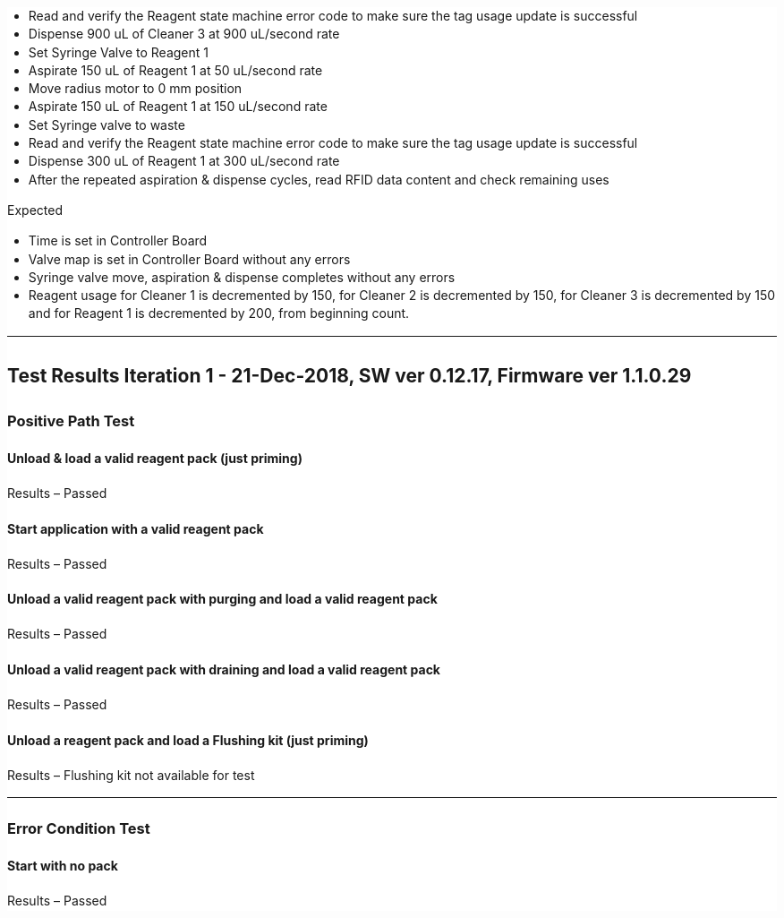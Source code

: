 * Read and verify the Reagent state machine error code to make sure the tag usage update is successful
* Dispense 900 uL of Cleaner 3 at 900 uL/second rate
* Set Syringe Valve to Reagent 1
* Aspirate 150 uL of Reagent 1 at 50 uL/second rate
* Move radius motor to 0 mm position
* Aspirate 150 uL of Reagent 1 at 150 uL/second rate
* Set Syringe valve to waste 
* Read and verify the Reagent state machine error code to make sure the tag usage update is successful
* Dispense 300 uL of Reagent 1 at 300 uL/second rate
* After the repeated aspiration & dispense cycles, read RFID data content and check remaining uses

Expected
* Time is set in Controller Board
* Valve map is set in Controller Board without any errors
* Syringe valve move, aspiration & dispense completes without any errors
* Reagent usage for Cleaner 1 is decremented by 150, for Cleaner 2 is decremented by 150, for Cleaner 3 is decremented by 150 and for Reagent 1 is decremented by 200, from beginning count.

____

## Test Results Iteration 1 - 21-Dec-2018, SW ver 0.12.17, Firmware ver 1.1.0.29 

### Positive Path Test

#### Unload & load a valid reagent pack (just priming)
Results – Passed

#### Start application with a valid reagent pack
Results – Passed

#### Unload a valid reagent pack with purging and load a valid reagent pack
Results – Passed

#### Unload a valid reagent pack with draining and load a valid reagent pack
Results – Passed

#### Unload a reagent pack and load a Flushing kit (just priming)
Results – Flushing kit not available for test
____

### Error Condition Test

#### Start with no pack
Results – Passed
